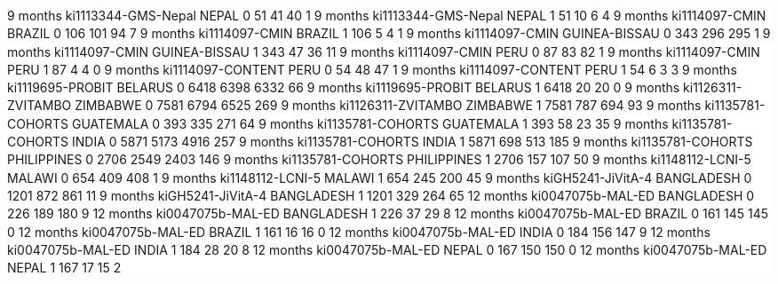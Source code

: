 9 months    ki1113344-GMS-Nepal        NEPAL                          0        51      41      40      1
9 months    ki1113344-GMS-Nepal        NEPAL                          1        51      10       6      4
9 months    ki1114097-CMIN             BRAZIL                         0       106     101      94      7
9 months    ki1114097-CMIN             BRAZIL                         1       106       5       4      1
9 months    ki1114097-CMIN             GUINEA-BISSAU                  0       343     296     295      1
9 months    ki1114097-CMIN             GUINEA-BISSAU                  1       343      47      36     11
9 months    ki1114097-CMIN             PERU                           0        87      83      82      1
9 months    ki1114097-CMIN             PERU                           1        87       4       4      0
9 months    ki1114097-CONTENT          PERU                           0        54      48      47      1
9 months    ki1114097-CONTENT          PERU                           1        54       6       3      3
9 months    ki1119695-PROBIT           BELARUS                        0      6418    6398    6332     66
9 months    ki1119695-PROBIT           BELARUS                        1      6418      20      20      0
9 months    ki1126311-ZVITAMBO         ZIMBABWE                       0      7581    6794    6525    269
9 months    ki1126311-ZVITAMBO         ZIMBABWE                       1      7581     787     694     93
9 months    ki1135781-COHORTS          GUATEMALA                      0       393     335     271     64
9 months    ki1135781-COHORTS          GUATEMALA                      1       393      58      23     35
9 months    ki1135781-COHORTS          INDIA                          0      5871    5173    4916    257
9 months    ki1135781-COHORTS          INDIA                          1      5871     698     513    185
9 months    ki1135781-COHORTS          PHILIPPINES                    0      2706    2549    2403    146
9 months    ki1135781-COHORTS          PHILIPPINES                    1      2706     157     107     50
9 months    ki1148112-LCNI-5           MALAWI                         0       654     409     408      1
9 months    ki1148112-LCNI-5           MALAWI                         1       654     245     200     45
9 months    kiGH5241-JiVitA-4          BANGLADESH                     0      1201     872     861     11
9 months    kiGH5241-JiVitA-4          BANGLADESH                     1      1201     329     264     65
12 months   ki0047075b-MAL-ED          BANGLADESH                     0       226     189     180      9
12 months   ki0047075b-MAL-ED          BANGLADESH                     1       226      37      29      8
12 months   ki0047075b-MAL-ED          BRAZIL                         0       161     145     145      0
12 months   ki0047075b-MAL-ED          BRAZIL                         1       161      16      16      0
12 months   ki0047075b-MAL-ED          INDIA                          0       184     156     147      9
12 months   ki0047075b-MAL-ED          INDIA                          1       184      28      20      8
12 months   ki0047075b-MAL-ED          NEPAL                          0       167     150     150      0
12 months   ki0047075b-MAL-ED          NEPAL                          1       167      17      15      2
